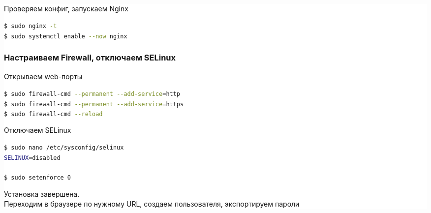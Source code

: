 ```sh
```

Проверяем конфиг, запускаем Nginx

```sh
$ sudo nginx -t
$ sudo systemctl enable --now nginx
```

### Настраиваем Firewall, отключаем SELinux

Открываем web-порты

```sh
$ sudo firewall-cmd --permanent --add-service=http
$ sudo firewall-cmd --permanent --add-service=https
$ sudo firewall-cmd --reload
```

Отключаем SELinux

```sh
$ sudo nano /etc/sysconfig/selinux
SELINUX=disabled

$ sudo setenforce 0
```

Установка завершена.  
Переходим в браузере по нужному URL, создаем пользователя, экспортируем пароли
